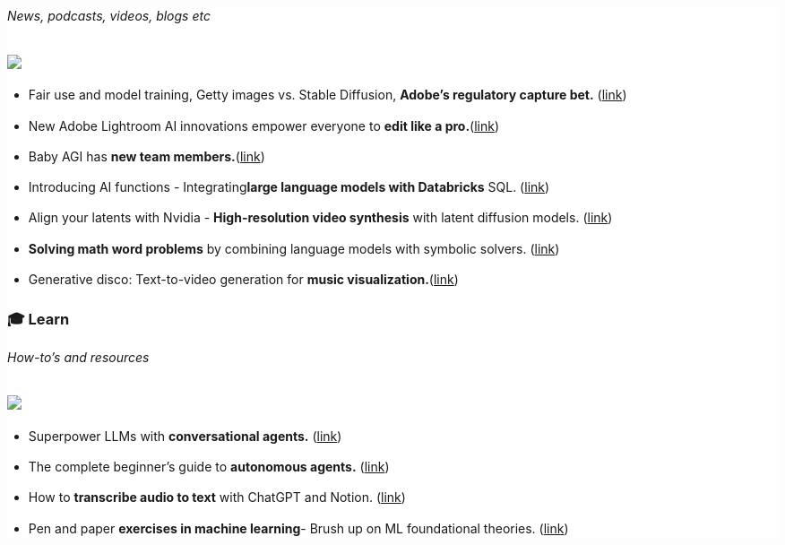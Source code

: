 ###### News, podcasts, videos, blogs etc

![](https://media.beehiiv.com/cdn-cgi/image/fit=scale-down,format=auto,onerror=redirect,quality=80/uploads/asset/file/9c89cfa5-3a30-4ad7-a1fd-c582914a9bd6/Line_1.png)

- Fair use and model training, Getty images vs. Stable Diffusion, **Adobe’s regulatory capture bet.** ([link](https://stratechery.com/2023/fair-use-and-model-training-getty-images-vs-stable-diffusion-adobes-regulatory-capture-bet/?utm_source=bensbites\&utm_medium=referral\&utm_campaign=microsoft-has-a-chip-on-their-shoulder))

- New Adobe Lightroom AI innovations empower everyone to **edit like a pro.**([link](https://blog.adobe.com/en/publish/2023/04/18/new-adobe-lightroom-ai-innovations-empower-everyone-edit-like-pro?utm_source=bensbites\&utm_medium=referral\&utm_campaign=microsoft-has-a-chip-on-their-shoulder))

- Baby AGI has **new team members.**([link](https://twitter.com/yoheinakajima/status/1648399601395978241?utm_source=bensbites\&utm_medium=referral\&utm_campaign=microsoft-has-a-chip-on-their-shoulder))

- Introducing AI functions - Integrating**large language models with Databricks** SQL. ([link](https://www.databricks.com/blog/2023/04/18/introducing-ai-functions-integrating-large-language-models-databricks-sql.html?utm_source=bensbites\&utm_medium=referral\&utm_campaign=microsoft-has-a-chip-on-their-shoulder))

- Align your latents with Nvidia - **High-resolution video synthesis** with latent diffusion models. ([link](https://research.nvidia.com/labs/toronto-ai/VideoLDM/?utm_source=bensbites\&utm_medium=referral\&utm_campaign=microsoft-has-a-chip-on-their-shoulder))

- **Solving math word problems** by combining language models with symbolic solvers. ([link](http://arxiv.org/abs/2304.09102?utm_source=bensbites\&utm_medium=referral\&utm_campaign=microsoft-has-a-chip-on-their-shoulder))

- Generative disco: Text-to-video generation for **music visualization.**([link](http://arxiv.org/abs/2304.08551?utm_source=bensbites\&utm_medium=referral\&utm_campaign=microsoft-has-a-chip-on-their-shoulder))

### 🎓 Learn

###### How-to’s and resources

![](https://media.beehiiv.com/cdn-cgi/image/fit=scale-down,format=auto,onerror=redirect,quality=80/uploads/asset/file/20485204-c624-40fa-9db0-f13d02c4c7e5/Line_1.png)

- Superpower LLMs with **conversational agents.** ([link](https://www.pinecone.io/learn/langchain-agents/?utm_source=bensbites\&utm_medium=referral\&utm_campaign=microsoft-has-a-chip-on-their-shoulder))

- The complete beginner’s guide to **autonomous agents.** ([link](https://www.mattprd.com/p/the-complete-beginners-guide-to-autonomous-agents?utm_source=bensbites\&utm_medium=referral\&utm_campaign=microsoft-has-a-chip-on-their-shoulder))

- How to **transcribe audio to text** with ChatGPT and Notion. ([link](https://thomasjfrank.com/how-to-transcribe-audio-to-text-with-chatgpt-and-notion/?utm_source=bensbites\&utm_medium=referral\&utm_campaign=microsoft-has-a-chip-on-their-shoulder))

- Pen and paper **exercises in machine learning**- Brush up on ML foundational theories. ([link](https://twitter.com/jeande_d/status/1648433757857386496?utm_source=bensbites\&utm_medium=referral\&utm_campaign=microsoft-has-a-chip-on-their-shoulder))
